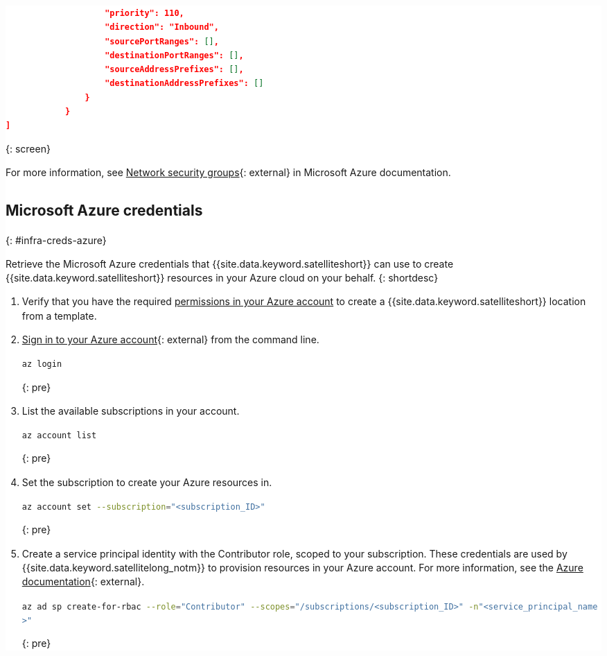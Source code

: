 ```json
                    "priority": 110,
                    "direction": "Inbound",
                    "sourcePortRanges": [],
                    "destinationPortRanges": [],
                    "sourceAddressPrefixes": [],
                    "destinationAddressPrefixes": []
                }
            }
]
```
{: screen}

For more information, see [Network security groups](https://docs.microsoft.com/en-us/azure/virtual-network/network-security-groups-overview){: external} in Microsoft Azure documentation.


## Microsoft Azure credentials
{: #infra-creds-azure}

Retrieve the Microsoft Azure credentials that {{site.data.keyword.satelliteshort}} can use to create {{site.data.keyword.satelliteshort}} resources in your Azure cloud on your behalf.
{: shortdesc}

1. Verify that you have the required [permissions in your Azure account](/docs/satellite?topic=satellite-iam-common#permissions-azure) to create a {{site.data.keyword.satelliteshort}} location from a template.
2. [Sign in to your Azure account](https://docs.microsoft.com/en-us/cli/azure/authenticate-azure-cli){: external} from the command line.
    ```sh
    az login
    ```
    {: pre}

3. List the available subscriptions in your account.
    ```sh
    az account list
    ```
    {: pre}

4. Set the subscription to create your Azure resources in.
    ```sh
    az account set --subscription="<subscription_ID>"
    ```
    {: pre}

5. Create a service principal identity with the Contributor role, scoped to your subscription. These credentials are used by {{site.data.keyword.satellitelong_notm}} to provision resources in your Azure account. For more information, see the [Azure documentation](https://docs.microsoft.com/en-us/cli/azure/create-an-azure-service-principal-azure-cli){: external}.
    ```sh
    az ad sp create-for-rbac --role="Contributor" --scopes="/subscriptions/<subscription_ID>" -n"<service_principal_name>"
    ```
    {: pre}
